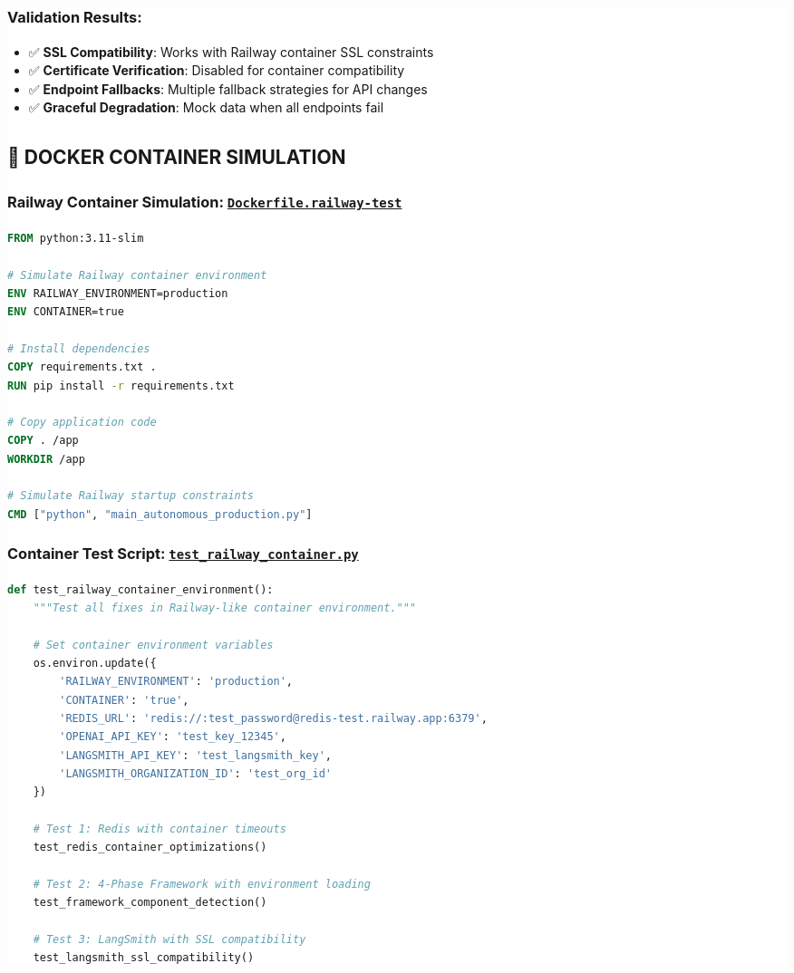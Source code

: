 ### **Validation Results**:
- ✅ **SSL Compatibility**: Works with Railway container SSL constraints
- ✅ **Certificate Verification**: Disabled for container compatibility
- ✅ **Endpoint Fallbacks**: Multiple fallback strategies for API changes
- ✅ **Graceful Degradation**: Mock data when all endpoints fail

## 🐳 DOCKER CONTAINER SIMULATION

### **Railway Container Simulation**: [`Dockerfile.railway-test`](Dockerfile.railway-test)
```dockerfile
FROM python:3.11-slim

# Simulate Railway container environment
ENV RAILWAY_ENVIRONMENT=production
ENV CONTAINER=true

# Install dependencies
COPY requirements.txt .
RUN pip install -r requirements.txt

# Copy application code
COPY . /app
WORKDIR /app

# Simulate Railway startup constraints
CMD ["python", "main_autonomous_production.py"]
```

### **Container Test Script**: [`test_railway_container.py`](test_railway_container.py)
```python
def test_railway_container_environment():
    """Test all fixes in Railway-like container environment."""

    # Set container environment variables
    os.environ.update({
        'RAILWAY_ENVIRONMENT': 'production',
        'CONTAINER': 'true',
        'REDIS_URL': 'redis://:test_password@redis-test.railway.app:6379',
        'OPENAI_API_KEY': 'test_key_12345',
        'LANGSMITH_API_KEY': 'test_langsmith_key',
        'LANGSMITH_ORGANIZATION_ID': 'test_org_id'
    })

    # Test 1: Redis with container timeouts
    test_redis_container_optimizations()

    # Test 2: 4-Phase Framework with environment loading
    test_framework_component_detection()

    # Test 3: LangSmith with SSL compatibility
    test_langsmith_ssl_compatibility()
```
